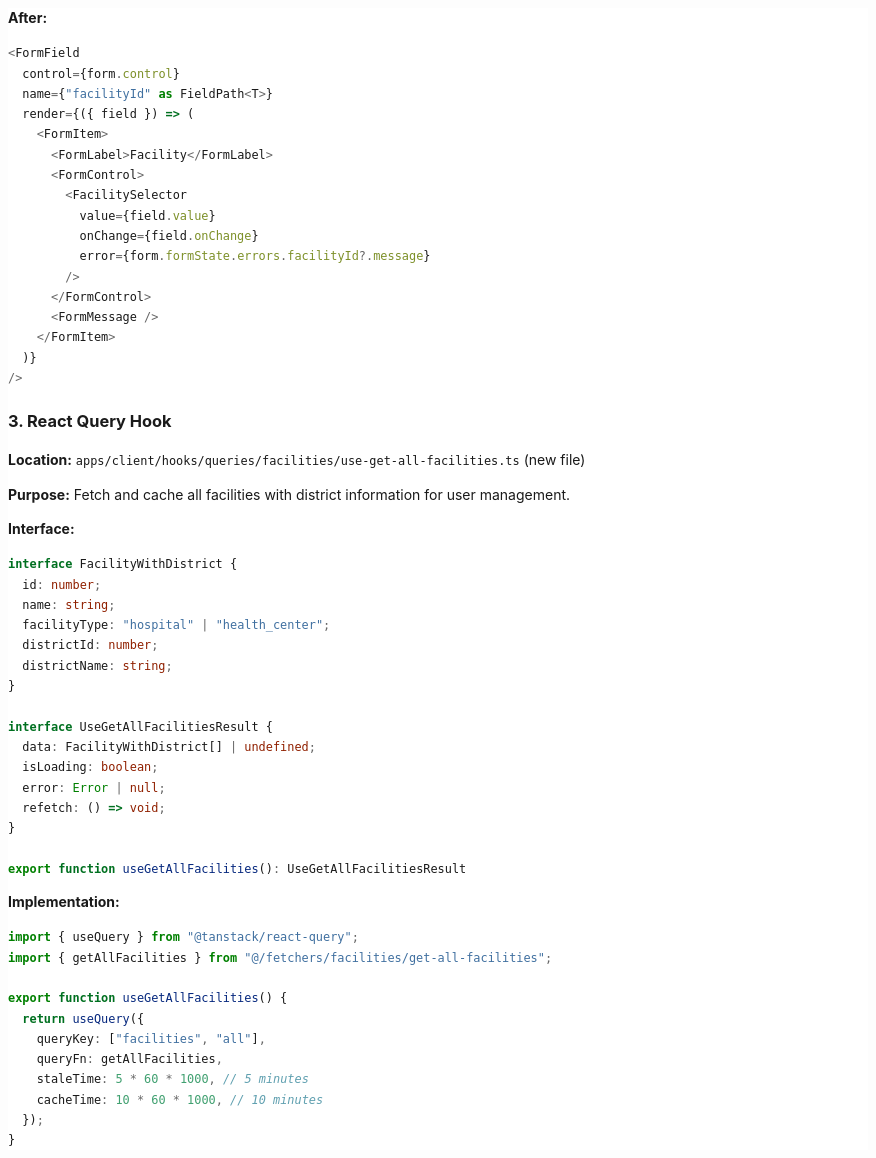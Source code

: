 **After:**

```typescript
<FormField
  control={form.control}
  name={"facilityId" as FieldPath<T>}
  render={({ field }) => (
    <FormItem>
      <FormLabel>Facility</FormLabel>
      <FormControl>
        <FacilitySelector
          value={field.value}
          onChange={field.onChange}
          error={form.formState.errors.facilityId?.message}
        />
      </FormControl>
      <FormMessage />
    </FormItem>
  )}
/>
```

### 3. React Query Hook

**Location:** `apps/client/hooks/queries/facilities/use-get-all-facilities.ts` (new file)

**Purpose:** Fetch and cache all facilities with district information for user management.

**Interface:**

```typescript
interface FacilityWithDistrict {
  id: number;
  name: string;
  facilityType: "hospital" | "health_center";
  districtId: number;
  districtName: string;
}

interface UseGetAllFacilitiesResult {
  data: FacilityWithDistrict[] | undefined;
  isLoading: boolean;
  error: Error | null;
  refetch: () => void;
}

export function useGetAllFacilities(): UseGetAllFacilitiesResult
```

**Implementation:**

```typescript
import { useQuery } from "@tanstack/react-query";
import { getAllFacilities } from "@/fetchers/facilities/get-all-facilities";

export function useGetAllFacilities() {
  return useQuery({
    queryKey: ["facilities", "all"],
    queryFn: getAllFacilities,
    staleTime: 5 * 60 * 1000, // 5 minutes
    cacheTime: 10 * 60 * 1000, // 10 minutes
  });
}
```
